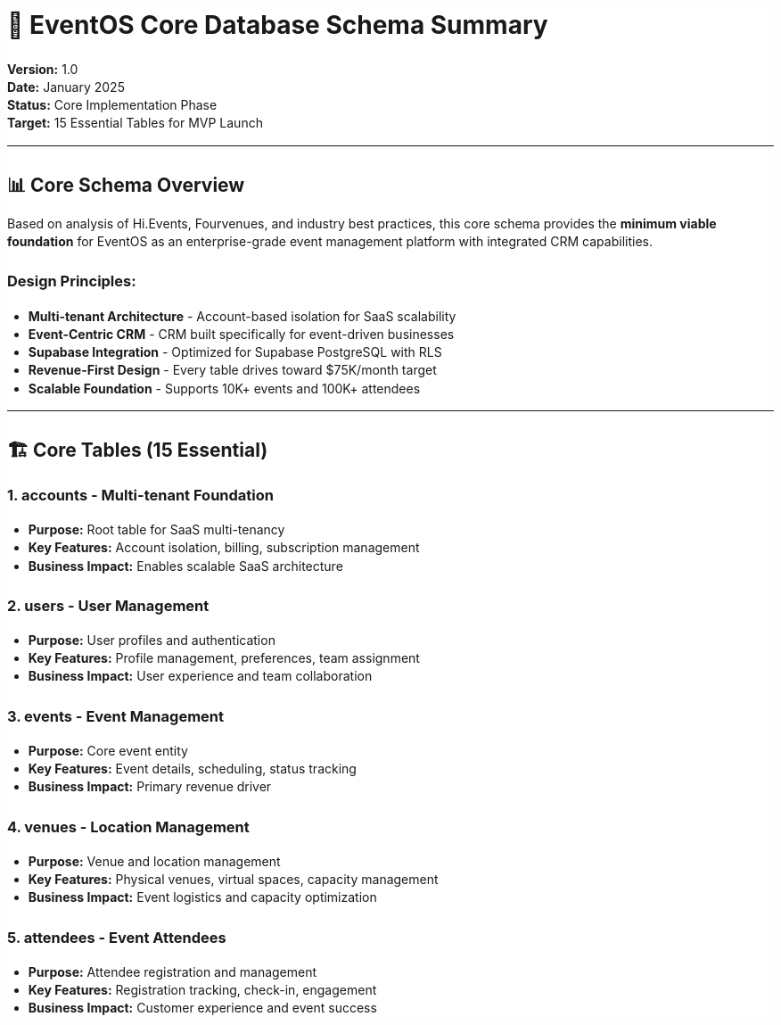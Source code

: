 # 🎯 EventOS Core Database Schema Summary

**Version:** 1.0  
**Date:** January 2025  
**Status:** Core Implementation Phase  
**Target:** 15 Essential Tables for MVP Launch

---

## 📊 **Core Schema Overview**

Based on analysis of Hi.Events, Fourvenues, and industry best practices, this core schema provides the **minimum viable foundation** for EventOS as an enterprise-grade event management platform with integrated CRM capabilities.

### **Design Principles:**
- **Multi-tenant Architecture** - Account-based isolation for SaaS scalability
- **Event-Centric CRM** - CRM built specifically for event-driven businesses  
- **Supabase Integration** - Optimized for Supabase PostgreSQL with RLS
- **Revenue-First Design** - Every table drives toward $75K/month target
- **Scalable Foundation** - Supports 10K+ events and 100K+ attendees

---

## 🏗️ **Core Tables (15 Essential)**

### **1. accounts** - Multi-tenant Foundation
- **Purpose:** Root table for SaaS multi-tenancy
- **Key Features:** Account isolation, billing, subscription management
- **Business Impact:** Enables scalable SaaS architecture

### **2. users** - User Management
- **Purpose:** User profiles and authentication
- **Key Features:** Profile management, preferences, team assignment
- **Business Impact:** User experience and team collaboration

### **3. events** - Event Management
- **Purpose:** Core event entity
- **Key Features:** Event details, scheduling, status tracking
- **Business Impact:** Primary revenue driver

### **4. venues** - Location Management
- **Purpose:** Venue and location management
- **Key Features:** Physical venues, virtual spaces, capacity management
- **Business Impact:** Event logistics and capacity optimization

### **5. attendees** - Event Attendees
- **Purpose:** Attendee registration and management
- **Key Features:** Registration tracking, check-in, engagement
- **Business Impact:** Customer experience and event success
